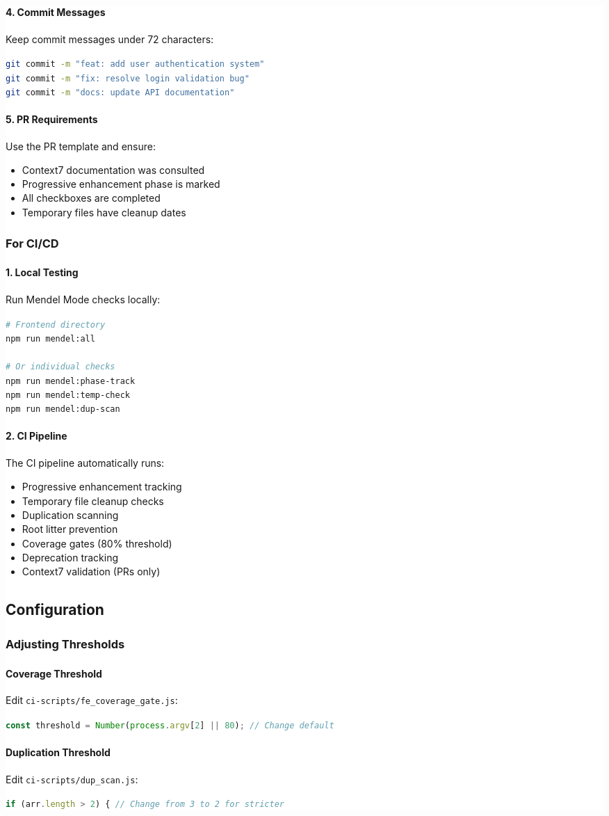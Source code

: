 #### 4. Commit Messages
Keep commit messages under 72 characters:
```bash
git commit -m "feat: add user authentication system"
git commit -m "fix: resolve login validation bug"
git commit -m "docs: update API documentation"
```

#### 5. PR Requirements
Use the PR template and ensure:
- Context7 documentation was consulted
- Progressive enhancement phase is marked
- All checkboxes are completed
- Temporary files have cleanup dates

### For CI/CD

#### 1. Local Testing
Run Mendel Mode checks locally:
```bash
# Frontend directory
npm run mendel:all

# Or individual checks
npm run mendel:phase-track
npm run mendel:temp-check
npm run mendel:dup-scan
```

#### 2. CI Pipeline
The CI pipeline automatically runs:
- Progressive enhancement tracking
- Temporary file cleanup checks
- Duplication scanning
- Root litter prevention
- Coverage gates (80% threshold)
- Deprecation tracking
- Context7 validation (PRs only)

## Configuration

### Adjusting Thresholds

#### Coverage Threshold
Edit `ci-scripts/fe_coverage_gate.js`:
```javascript
const threshold = Number(process.argv[2] || 80); // Change default
```

#### Duplication Threshold
Edit `ci-scripts/dup_scan.js`:
```javascript
if (arr.length > 2) { // Change from 3 to 2 for stricter
```
